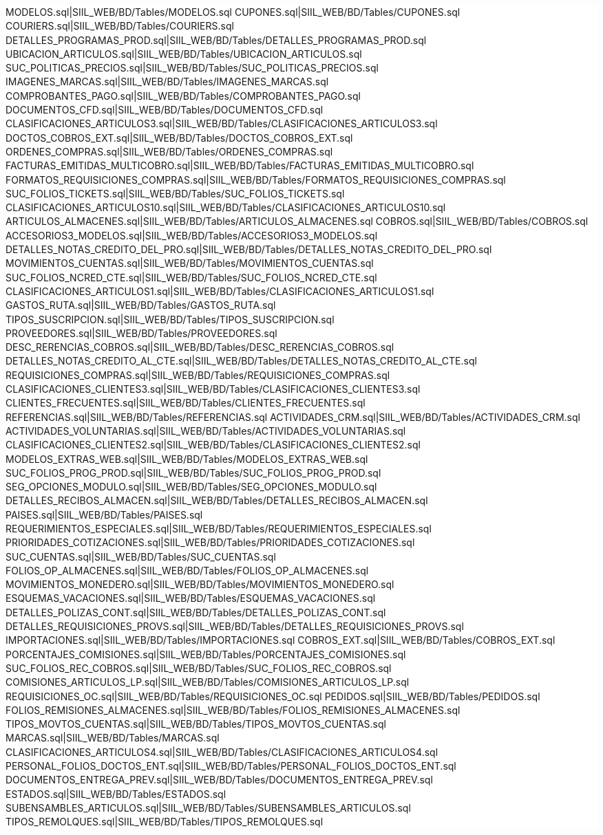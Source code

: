 MODELOS.sql|SIIL_WEB/BD/Tables/MODELOS.sql
CUPONES.sql|SIIL_WEB/BD/Tables/CUPONES.sql
COURIERS.sql|SIIL_WEB/BD/Tables/COURIERS.sql
DETALLES_PROGRAMAS_PROD.sql|SIIL_WEB/BD/Tables/DETALLES_PROGRAMAS_PROD.sql
UBICACION_ARTICULOS.sql|SIIL_WEB/BD/Tables/UBICACION_ARTICULOS.sql
SUC_POLITICAS_PRECIOS.sql|SIIL_WEB/BD/Tables/SUC_POLITICAS_PRECIOS.sql
IMAGENES_MARCAS.sql|SIIL_WEB/BD/Tables/IMAGENES_MARCAS.sql
COMPROBANTES_PAGO.sql|SIIL_WEB/BD/Tables/COMPROBANTES_PAGO.sql
DOCUMENTOS_CFD.sql|SIIL_WEB/BD/Tables/DOCUMENTOS_CFD.sql
CLASIFICACIONES_ARTICULOS3.sql|SIIL_WEB/BD/Tables/CLASIFICACIONES_ARTICULOS3.sql
DOCTOS_COBROS_EXT.sql|SIIL_WEB/BD/Tables/DOCTOS_COBROS_EXT.sql
ORDENES_COMPRAS.sql|SIIL_WEB/BD/Tables/ORDENES_COMPRAS.sql
FACTURAS_EMITIDAS_MULTICOBRO.sql|SIIL_WEB/BD/Tables/FACTURAS_EMITIDAS_MULTICOBRO.sql
FORMATOS_REQUISICIONES_COMPRAS.sql|SIIL_WEB/BD/Tables/FORMATOS_REQUISICIONES_COMPRAS.sql
SUC_FOLIOS_TICKETS.sql|SIIL_WEB/BD/Tables/SUC_FOLIOS_TICKETS.sql
CLASIFICACIONES_ARTICULOS10.sql|SIIL_WEB/BD/Tables/CLASIFICACIONES_ARTICULOS10.sql
ARTICULOS_ALMACENES.sql|SIIL_WEB/BD/Tables/ARTICULOS_ALMACENES.sql
COBROS.sql|SIIL_WEB/BD/Tables/COBROS.sql
ACCESORIOS3_MODELOS.sql|SIIL_WEB/BD/Tables/ACCESORIOS3_MODELOS.sql
DETALLES_NOTAS_CREDITO_DEL_PRO.sql|SIIL_WEB/BD/Tables/DETALLES_NOTAS_CREDITO_DEL_PRO.sql
MOVIMIENTOS_CUENTAS.sql|SIIL_WEB/BD/Tables/MOVIMIENTOS_CUENTAS.sql
SUC_FOLIOS_NCRED_CTE.sql|SIIL_WEB/BD/Tables/SUC_FOLIOS_NCRED_CTE.sql
CLASIFICACIONES_ARTICULOS1.sql|SIIL_WEB/BD/Tables/CLASIFICACIONES_ARTICULOS1.sql
GASTOS_RUTA.sql|SIIL_WEB/BD/Tables/GASTOS_RUTA.sql
TIPOS_SUSCRIPCION.sql|SIIL_WEB/BD/Tables/TIPOS_SUSCRIPCION.sql
PROVEEDORES.sql|SIIL_WEB/BD/Tables/PROVEEDORES.sql
DESC_RERENCIAS_COBROS.sql|SIIL_WEB/BD/Tables/DESC_RERENCIAS_COBROS.sql
DETALLES_NOTAS_CREDITO_AL_CTE.sql|SIIL_WEB/BD/Tables/DETALLES_NOTAS_CREDITO_AL_CTE.sql
REQUISICIONES_COMPRAS.sql|SIIL_WEB/BD/Tables/REQUISICIONES_COMPRAS.sql
CLASIFICACIONES_CLIENTES3.sql|SIIL_WEB/BD/Tables/CLASIFICACIONES_CLIENTES3.sql
CLIENTES_FRECUENTES.sql|SIIL_WEB/BD/Tables/CLIENTES_FRECUENTES.sql
REFERENCIAS.sql|SIIL_WEB/BD/Tables/REFERENCIAS.sql
ACTIVIDADES_CRM.sql|SIIL_WEB/BD/Tables/ACTIVIDADES_CRM.sql
ACTIVIDADES_VOLUNTARIAS.sql|SIIL_WEB/BD/Tables/ACTIVIDADES_VOLUNTARIAS.sql
CLASIFICACIONES_CLIENTES2.sql|SIIL_WEB/BD/Tables/CLASIFICACIONES_CLIENTES2.sql
MODELOS_EXTRAS_WEB.sql|SIIL_WEB/BD/Tables/MODELOS_EXTRAS_WEB.sql
SUC_FOLIOS_PROG_PROD.sql|SIIL_WEB/BD/Tables/SUC_FOLIOS_PROG_PROD.sql
SEG_OPCIONES_MODULO.sql|SIIL_WEB/BD/Tables/SEG_OPCIONES_MODULO.sql
DETALLES_RECIBOS_ALMACEN.sql|SIIL_WEB/BD/Tables/DETALLES_RECIBOS_ALMACEN.sql
PAISES.sql|SIIL_WEB/BD/Tables/PAISES.sql
REQUERIMIENTOS_ESPECIALES.sql|SIIL_WEB/BD/Tables/REQUERIMIENTOS_ESPECIALES.sql
PRIORIDADES_COTIZACIONES.sql|SIIL_WEB/BD/Tables/PRIORIDADES_COTIZACIONES.sql
SUC_CUENTAS.sql|SIIL_WEB/BD/Tables/SUC_CUENTAS.sql
FOLIOS_OP_ALMACENES.sql|SIIL_WEB/BD/Tables/FOLIOS_OP_ALMACENES.sql
MOVIMIENTOS_MONEDERO.sql|SIIL_WEB/BD/Tables/MOVIMIENTOS_MONEDERO.sql
ESQUEMAS_VACACIONES.sql|SIIL_WEB/BD/Tables/ESQUEMAS_VACACIONES.sql
DETALLES_POLIZAS_CONT.sql|SIIL_WEB/BD/Tables/DETALLES_POLIZAS_CONT.sql
DETALLES_REQUISICIONES_PROVS.sql|SIIL_WEB/BD/Tables/DETALLES_REQUISICIONES_PROVS.sql
IMPORTACIONES.sql|SIIL_WEB/BD/Tables/IMPORTACIONES.sql
COBROS_EXT.sql|SIIL_WEB/BD/Tables/COBROS_EXT.sql
PORCENTAJES_COMISIONES.sql|SIIL_WEB/BD/Tables/PORCENTAJES_COMISIONES.sql
SUC_FOLIOS_REC_COBROS.sql|SIIL_WEB/BD/Tables/SUC_FOLIOS_REC_COBROS.sql
COMISIONES_ARTICULOS_LP.sql|SIIL_WEB/BD/Tables/COMISIONES_ARTICULOS_LP.sql
REQUISICIONES_OC.sql|SIIL_WEB/BD/Tables/REQUISICIONES_OC.sql
PEDIDOS.sql|SIIL_WEB/BD/Tables/PEDIDOS.sql
FOLIOS_REMISIONES_ALMACENES.sql|SIIL_WEB/BD/Tables/FOLIOS_REMISIONES_ALMACENES.sql
TIPOS_MOVTOS_CUENTAS.sql|SIIL_WEB/BD/Tables/TIPOS_MOVTOS_CUENTAS.sql
MARCAS.sql|SIIL_WEB/BD/Tables/MARCAS.sql
CLASIFICACIONES_ARTICULOS4.sql|SIIL_WEB/BD/Tables/CLASIFICACIONES_ARTICULOS4.sql
PERSONAL_FOLIOS_DOCTOS_ENT.sql|SIIL_WEB/BD/Tables/PERSONAL_FOLIOS_DOCTOS_ENT.sql
DOCUMENTOS_ENTREGA_PREV.sql|SIIL_WEB/BD/Tables/DOCUMENTOS_ENTREGA_PREV.sql
ESTADOS.sql|SIIL_WEB/BD/Tables/ESTADOS.sql
SUBENSAMBLES_ARTICULOS.sql|SIIL_WEB/BD/Tables/SUBENSAMBLES_ARTICULOS.sql
TIPOS_REMOLQUES.sql|SIIL_WEB/BD/Tables/TIPOS_REMOLQUES.sql